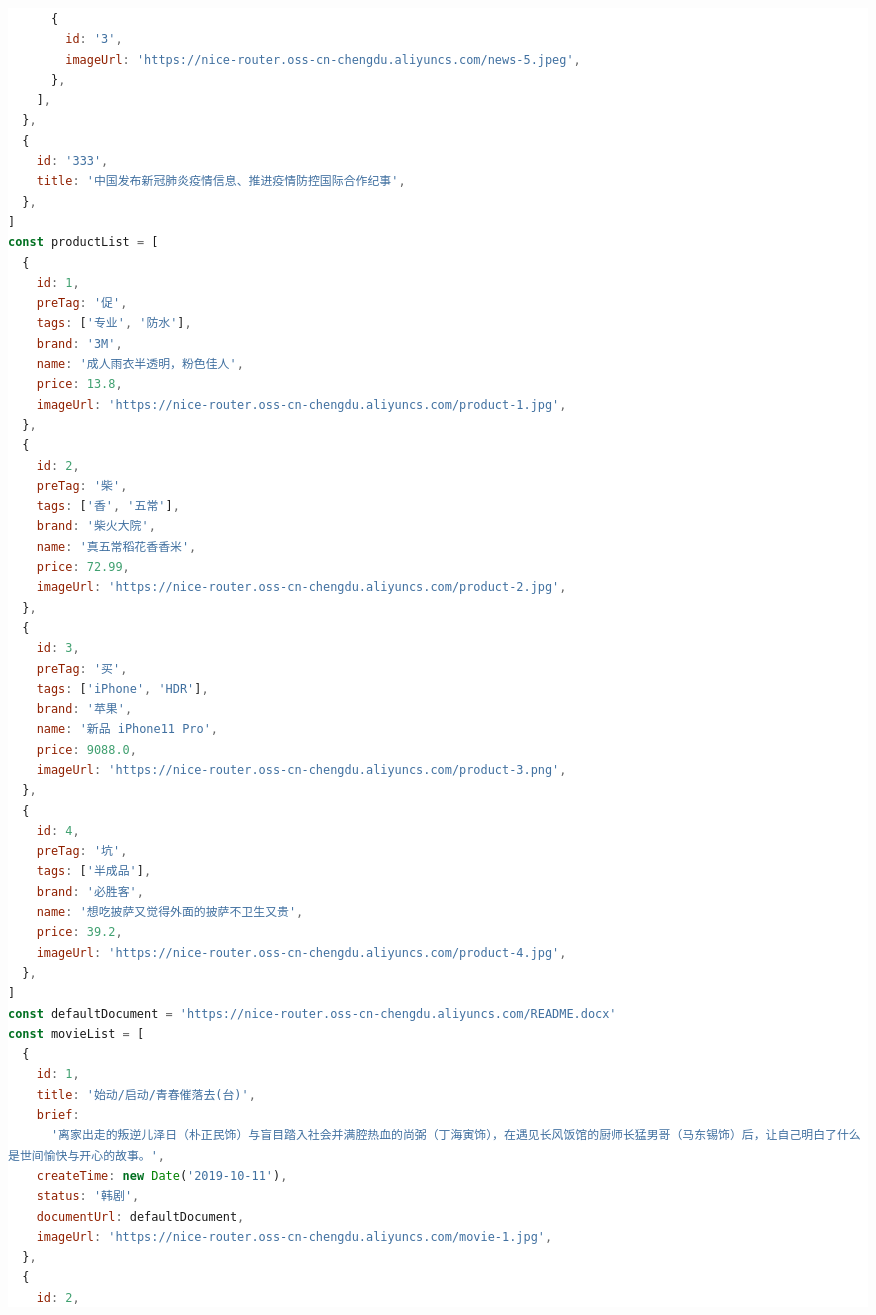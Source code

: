 ```javascript
      {
        id: '3',
        imageUrl: 'https://nice-router.oss-cn-chengdu.aliyuncs.com/news-5.jpeg',
      },
    ],
  },
  {
    id: '333',
    title: '中国发布新冠肺炎疫情信息、推进疫情防控国际合作纪事',
  },
]
const productList = [
  {
    id: 1,
    preTag: '促',
    tags: ['专业', '防水'],
    brand: '3M',
    name: '成人雨衣半透明，粉色佳人',
    price: 13.8,
    imageUrl: 'https://nice-router.oss-cn-chengdu.aliyuncs.com/product-1.jpg',
  },
  {
    id: 2,
    preTag: '柴',
    tags: ['香', '五常'],
    brand: '柴火大院',
    name: '真五常稻花香香米',
    price: 72.99,
    imageUrl: 'https://nice-router.oss-cn-chengdu.aliyuncs.com/product-2.jpg',
  },
  {
    id: 3,
    preTag: '买',
    tags: ['iPhone', 'HDR'],
    brand: '苹果',
    name: '新品 iPhone11 Pro',
    price: 9088.0,
    imageUrl: 'https://nice-router.oss-cn-chengdu.aliyuncs.com/product-3.png',
  },
  {
    id: 4,
    preTag: '坑',
    tags: ['半成品'],
    brand: '必胜客',
    name: '想吃披萨又觉得外面的披萨不卫生又贵',
    price: 39.2,
    imageUrl: 'https://nice-router.oss-cn-chengdu.aliyuncs.com/product-4.jpg',
  },
]
const defaultDocument = 'https://nice-router.oss-cn-chengdu.aliyuncs.com/README.docx'
const movieList = [
  {
    id: 1,
    title: '始动/启动/青春催落去(台)',
    brief:
      '离家出走的叛逆儿泽日（朴正民饰）与盲目踏入社会并满腔热血的尚弼（丁海寅饰），在遇见长风饭馆的厨师长猛男哥（马东锡饰）后，让自己明白了什么是世间愉快与开心的故事。',
    createTime: new Date('2019-10-11'),
    status: '韩剧',
    documentUrl: defaultDocument,
    imageUrl: 'https://nice-router.oss-cn-chengdu.aliyuncs.com/movie-1.jpg',
  },
  {
    id: 2,
```
